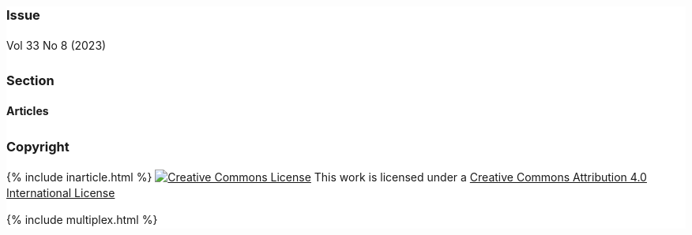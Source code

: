 ### Issue
Vol 33 No 8 (2023)

### Section 
**Articles**

### Copyright 
{% include inarticle.html %}
<a href="http://creativecommons.org/licenses/by/4.0/" rel="license"><img src="https://i.creativecommons.org/l/by/4.0/88x31.png" alt="Creative Commons License" /></a>
This work is licensed under a <a href="http://creativecommons.org/licenses/by/4.0/" rel="nofollow">Creative Commons Attribution 4.0 International License</a>

{% include multiplex.html %}
